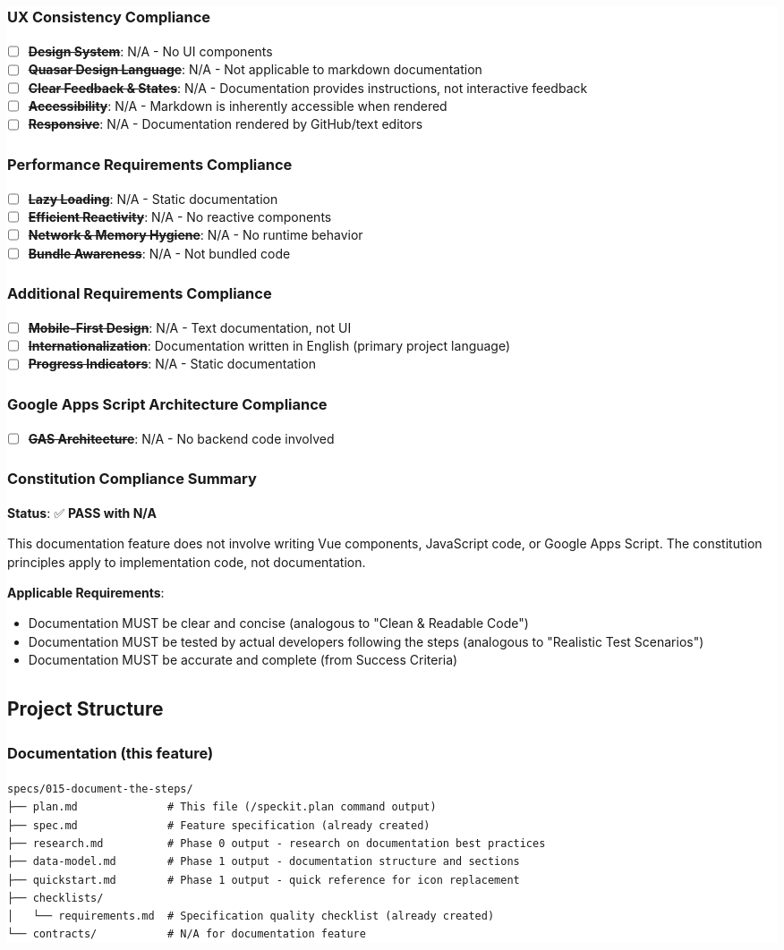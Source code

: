 ### UX Consistency Compliance

- [ ] ~~**Design System**~~: N/A - No UI components
- [ ] ~~**Quasar Design Language**~~: N/A - Not applicable to markdown documentation
- [ ] ~~**Clear Feedback & States**~~: N/A - Documentation provides instructions, not interactive feedback
- [ ] ~~**Accessibility**~~: N/A - Markdown is inherently accessible when rendered
- [ ] ~~**Responsive**~~: N/A - Documentation rendered by GitHub/text editors

### Performance Requirements Compliance

- [ ] ~~**Lazy Loading**~~: N/A - Static documentation
- [ ] ~~**Efficient Reactivity**~~: N/A - No reactive components
- [ ] ~~**Network & Memory Hygiene**~~: N/A - No runtime behavior
- [ ] ~~**Bundle Awareness**~~: N/A - Not bundled code

### Additional Requirements Compliance

- [ ] ~~**Mobile-First Design**~~: N/A - Text documentation, not UI
- [ ] ~~**Internationalization**~~: Documentation written in English (primary project language)
- [ ] ~~**Progress Indicators**~~: N/A - Static documentation

### Google Apps Script Architecture Compliance

- [ ] ~~**GAS Architecture**~~: N/A - No backend code involved

### Constitution Compliance Summary

**Status**: ✅ **PASS with N/A**

This documentation feature does not involve writing Vue components, JavaScript code, or Google Apps Script. The constitution principles apply to implementation code, not documentation.

**Applicable Requirements**:
- Documentation MUST be clear and concise (analogous to "Clean & Readable Code")
- Documentation MUST be tested by actual developers following the steps (analogous to "Realistic Test Scenarios")
- Documentation MUST be accurate and complete (from Success Criteria)

## Project Structure

### Documentation (this feature)

```
specs/015-document-the-steps/
├── plan.md              # This file (/speckit.plan command output)
├── spec.md              # Feature specification (already created)
├── research.md          # Phase 0 output - research on documentation best practices
├── data-model.md        # Phase 1 output - documentation structure and sections
├── quickstart.md        # Phase 1 output - quick reference for icon replacement
├── checklists/
│   └── requirements.md  # Specification quality checklist (already created)
└── contracts/           # N/A for documentation feature
```
